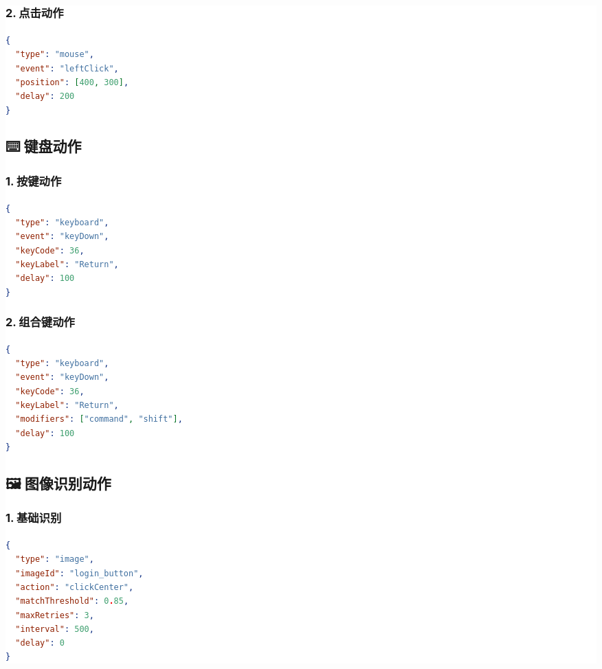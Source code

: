 ### 2. 点击动作
```json
{
  "type": "mouse",
  "event": "leftClick",
  "position": [400, 300],
  "delay": 200
}
```

## ⌨️ 键盘动作

### 1. 按键动作
```json
{
  "type": "keyboard",
  "event": "keyDown",
  "keyCode": 36,
  "keyLabel": "Return",
  "delay": 100
}
```

### 2. 组合键动作
```json
{
  "type": "keyboard",
  "event": "keyDown",
  "keyCode": 36,
  "keyLabel": "Return",
  "modifiers": ["command", "shift"],
  "delay": 100
}
```

## 🖼️ 图像识别动作

### 1. 基础识别
```json
{
  "type": "image",
  "imageId": "login_button",
  "action": "clickCenter",
  "matchThreshold": 0.85,
  "maxRetries": 3,
  "interval": 500,
  "delay": 0
}
```
